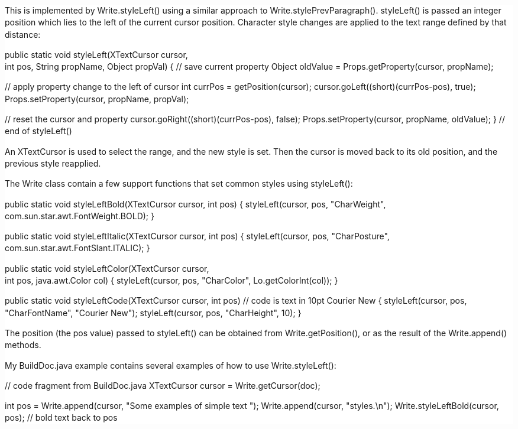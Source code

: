 This is implemented by Write.styleLeft() using a similar approach to 
Write.stylePrevParagraph(). styleLeft() is passed an integer position which lies to the 
left of the current cursor position. Character style changes are applied to the text range 
defined by that distance: 
 
public static void styleLeft(XTextCursor cursor,  
                   int pos, String propName, Object propVal) 
{ 
  // save current property 
  Object oldValue = Props.getProperty(cursor, propName); 
 
  // apply property change to the left of cursor 
  int currPos = getPosition(cursor); 
  cursor.goLeft((short)(currPos-pos), true); 
  Props.setProperty(cursor, propName, propVal); 
 
  // reset the cursor and property 
  cursor.goRight((short)(currPos-pos), false); 
  Props.setProperty(cursor, propName, oldValue); 
}  // end of styleLeft() 
 
An XTextCursor is used to select the range, and the new style is set. Then the cursor 
is moved back to its old position, and the previous style reapplied. 

The Write class contain a few support functions that set common styles using 
styleLeft(): 
 
public static void styleLeftBold(XTextCursor cursor, int pos) 
{  styleLeft(cursor, pos, "CharWeight",  
                           com.sun.star.awt.FontWeight.BOLD);  } 
 
 
public static void styleLeftItalic(XTextCursor cursor, int pos) 
{  styleLeft(cursor, pos, "CharPosture",  
                           com.sun.star.awt.FontSlant.ITALIC);  } 
 
 
public static void styleLeftColor(XTextCursor cursor,  
                                   int pos, java.awt.Color col) 
{  styleLeft(cursor, pos, "CharColor", Lo.getColorInt(col));  } 
 
 
public static void styleLeftCode(XTextCursor cursor, int pos) 
// code is text in 10pt Courier New 
{  styleLeft(cursor, pos, "CharFontName", "Courier New"); 
   styleLeft(cursor, pos, "CharHeight", 10); 
} 
 
The position (the pos value) passed to styleLeft() can be obtained from 
Write.getPosition(), or as the result of the Write.append() methods. 

My BuildDoc.java example contains several examples of how to use 
Write.styleLeft(): 
 
// code fragment from BuildDoc.java 
XTextCursor cursor = Write.getCursor(doc); 
 
int pos = Write.append(cursor, "Some examples of simple text "); 
Write.append(cursor, "styles.\n"); 
Write.styleLeftBold(cursor, pos);  // bold text back to pos 
 